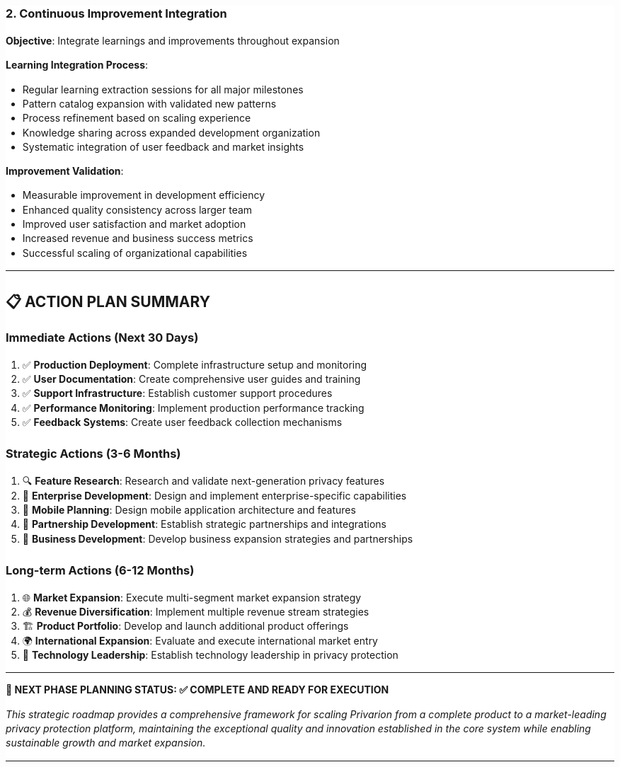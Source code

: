 ### 2. **Continuous Improvement Integration**
**Objective**: Integrate learnings and improvements throughout expansion

**Learning Integration Process**:
- Regular learning extraction sessions for all major milestones
- Pattern catalog expansion with validated new patterns
- Process refinement based on scaling experience
- Knowledge sharing across expanded development organization
- Systematic integration of user feedback and market insights

**Improvement Validation**:
- Measurable improvement in development efficiency
- Enhanced quality consistency across larger team
- Improved user satisfaction and market adoption
- Increased revenue and business success metrics
- Successful scaling of organizational capabilities

---

## 📋 **ACTION PLAN SUMMARY**

### **Immediate Actions (Next 30 Days)**
1. ✅ **Production Deployment**: Complete infrastructure setup and monitoring
2. ✅ **User Documentation**: Create comprehensive user guides and training
3. ✅ **Support Infrastructure**: Establish customer support procedures
4. ✅ **Performance Monitoring**: Implement production performance tracking
5. ✅ **Feedback Systems**: Create user feedback collection mechanisms

### **Strategic Actions (3-6 Months)**
1. 🔍 **Feature Research**: Research and validate next-generation privacy features
2. 🏢 **Enterprise Development**: Design and implement enterprise-specific capabilities
3. 📱 **Mobile Planning**: Design mobile application architecture and features
4. 🤝 **Partnership Development**: Establish strategic partnerships and integrations
5. 💼 **Business Development**: Develop business expansion strategies and partnerships

### **Long-term Actions (6-12 Months)**
1. 🌐 **Market Expansion**: Execute multi-segment market expansion strategy
2. 💰 **Revenue Diversification**: Implement multiple revenue stream strategies
3. 🏗️ **Product Portfolio**: Develop and launch additional product offerings
4. 🌍 **International Expansion**: Evaluate and execute international market entry
5. 🚀 **Technology Leadership**: Establish technology leadership in privacy protection

---

**🎯 NEXT PHASE PLANNING STATUS: ✅ COMPLETE AND READY FOR EXECUTION**

*This strategic roadmap provides a comprehensive framework for scaling Privarion from a complete product to a market-leading privacy protection platform, maintaining the exceptional quality and innovation established in the core system while enabling sustainable growth and market expansion.*

---
